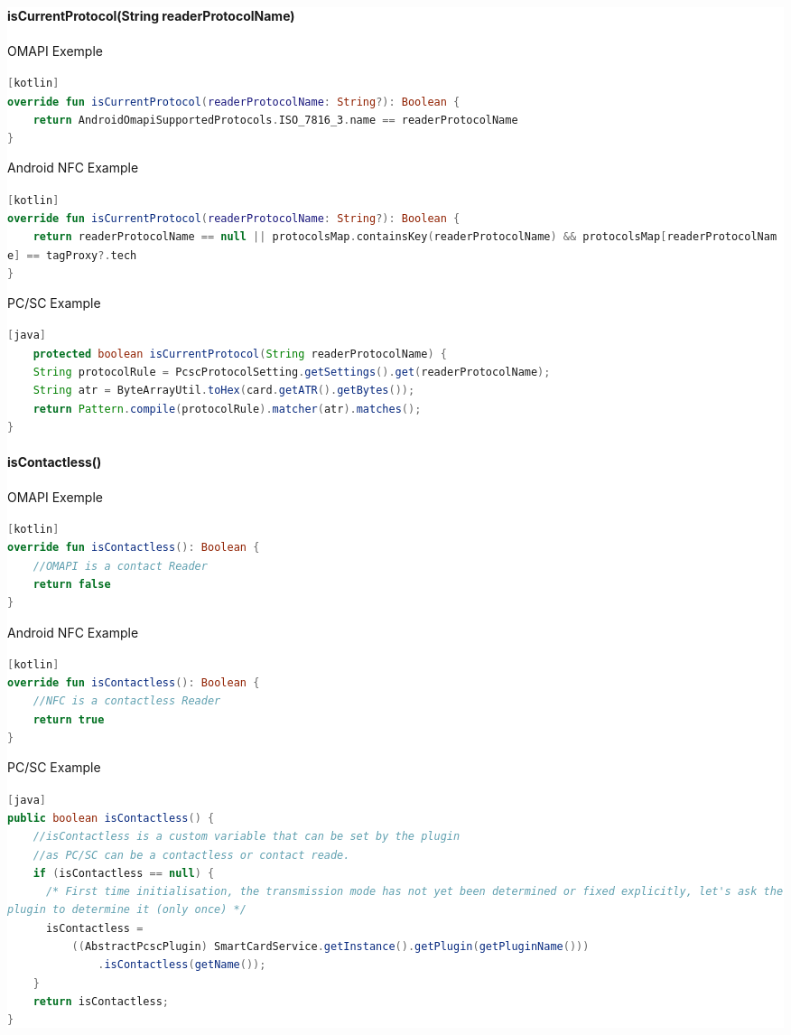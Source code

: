 
#### isCurrentProtocol(String readerProtocolName)
OMAPI Exemple
```kotlin
[kotlin]
override fun isCurrentProtocol(readerProtocolName: String?): Boolean {
    return AndroidOmapiSupportedProtocols.ISO_7816_3.name == readerProtocolName
}
```

Android NFC Example
```kotlin
[kotlin]
override fun isCurrentProtocol(readerProtocolName: String?): Boolean {
    return readerProtocolName == null || protocolsMap.containsKey(readerProtocolName) && protocolsMap[readerProtocolName] == tagProxy?.tech
}
```

PC/SC Example
```java
[java]
    protected boolean isCurrentProtocol(String readerProtocolName) {
    String protocolRule = PcscProtocolSetting.getSettings().get(readerProtocolName);
    String atr = ByteArrayUtil.toHex(card.getATR().getBytes());
    return Pattern.compile(protocolRule).matcher(atr).matches();
}
```

#### isContactless()
OMAPI Exemple
```kotlin
[kotlin]
override fun isContactless(): Boolean {
    //OMAPI is a contact Reader
    return false
}
```

Android NFC Example
```kotlin
[kotlin]
override fun isContactless(): Boolean {
    //NFC is a contactless Reader
    return true
}
```

PC/SC Example
```java
[java]
public boolean isContactless() {
    //isContactless is a custom variable that can be set by the plugin 
    //as PC/SC can be a contactless or contact reade.
    if (isContactless == null) {
      /* First time initialisation, the transmission mode has not yet been determined or fixed explicitly, let's ask the plugin to determine it (only once) */
      isContactless =
          ((AbstractPcscPlugin) SmartCardService.getInstance().getPlugin(getPluginName()))
              .isContactless(getName());
    }
    return isContactless;
}
```
